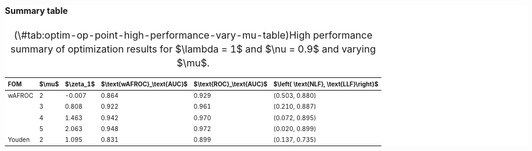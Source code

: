 




#### Summary table







<table class="table table-striped table-hover table-condensed table-responsive" style="font-size: 10px; margin-left: auto; margin-right: auto;">
<caption style="font-size: initial !important;">(\#tab:optim-op-point-high-performance-vary-mu-table)High performance summary of optimization results for $\lambda = 1$ and $\nu = 0.9$ and varying $\mu$.</caption>
 <thead>
  <tr>
   <th style="text-align:left;"> FOM </th>
   <th style="text-align:left;"> $\mu$ </th>
   <th style="text-align:left;"> $\zeta_1$ </th>
   <th style="text-align:left;"> $\text{wAFROC}_\text{AUC}$ </th>
   <th style="text-align:left;"> $\text{ROC}_\text{AUC}$ </th>
   <th style="text-align:left;"> $\left( \text{NLF}, \text{LLF}\right)$ </th>
  </tr>
 </thead>
<tbody>
  <tr>
   <td style="text-align:left;"> wAFROC </td>
   <td style="text-align:left;"> 2 </td>
   <td style="text-align:left;"> -0.007 </td>
   <td style="text-align:left;"> 0.864 </td>
   <td style="text-align:left;"> 0.929 </td>
   <td style="text-align:left;"> (0.503, 0.880) </td>
  </tr>
  <tr>
   <td style="text-align:left;">  </td>
   <td style="text-align:left;"> 3 </td>
   <td style="text-align:left;"> 0.808 </td>
   <td style="text-align:left;"> 0.922 </td>
   <td style="text-align:left;"> 0.961 </td>
   <td style="text-align:left;"> (0.210, 0.887) </td>
  </tr>
  <tr>
   <td style="text-align:left;">  </td>
   <td style="text-align:left;"> 4 </td>
   <td style="text-align:left;"> 1.463 </td>
   <td style="text-align:left;"> 0.942 </td>
   <td style="text-align:left;"> 0.970 </td>
   <td style="text-align:left;"> (0.072, 0.895) </td>
  </tr>
  <tr>
   <td style="text-align:left;">  </td>
   <td style="text-align:left;"> 5 </td>
   <td style="text-align:left;"> 2.063 </td>
   <td style="text-align:left;"> 0.948 </td>
   <td style="text-align:left;"> 0.972 </td>
   <td style="text-align:left;"> (0.020, 0.899) </td>
  </tr>
  <tr>
   <td style="text-align:left;"> Youden </td>
   <td style="text-align:left;"> 2 </td>
   <td style="text-align:left;"> 1.095 </td>
   <td style="text-align:left;"> 0.831 </td>
   <td style="text-align:left;"> 0.899 </td>
   <td style="text-align:left;"> (0.137, 0.735) </td>
  </tr>